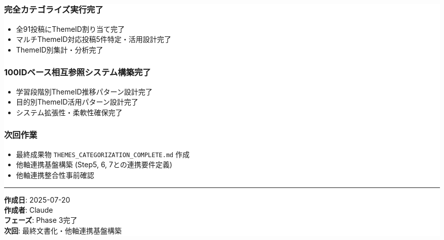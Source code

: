 ### **完全カテゴライズ実行完了**
- 全91投稿にThemeID割り当て完了
- マルチThemeID対応投稿5件特定・活用設計完了
- ThemeID別集計・分析完了

### **100IDベース相互参照システム構築完了**
- 学習段階別ThemeID推移パターン設計完了
- 目的別ThemeID活用パターン設計完了
- システム拡張性・柔軟性確保完了

### **次回作業**
- 最終成果物 `THEMES_CATEGORIZATION_COMPLETE.md` 作成
- 他軸連携基盤構築 (Step5, 6, 7との連携要件定義)
- 他軸連携整合性事前確認

---

**作成日**: 2025-07-20  
**作成者**: Claude  
**フェーズ**: Phase 3完了  
**次回**: 最終文書化・他軸連携基盤構築